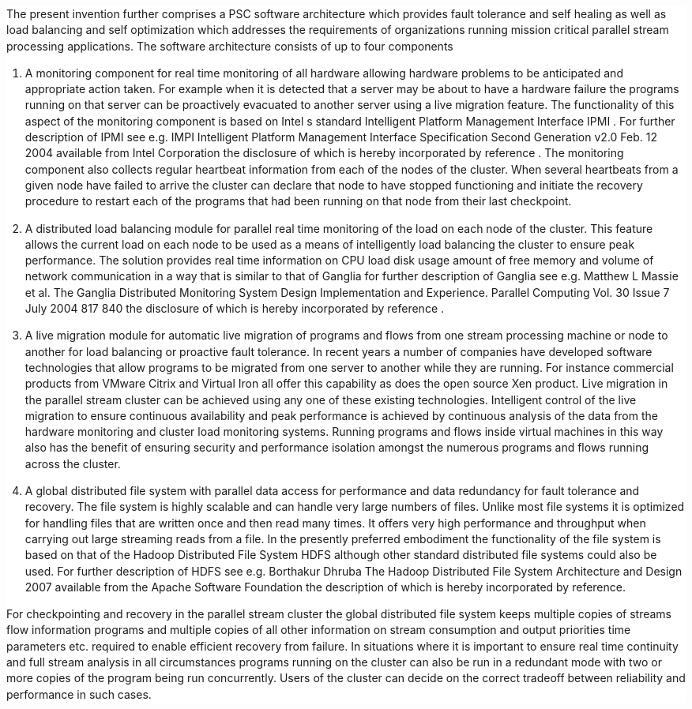 The present invention further comprises a PSC software architecture which provides fault tolerance and self healing as well as load balancing and self optimization which addresses the requirements of organizations running mission critical parallel stream processing applications. The software architecture consists of up to four components 

1. A monitoring component for real time monitoring of all hardware allowing hardware problems to be anticipated and appropriate action taken. For example when it is detected that a server may be about to have a hardware failure the programs running on that server can be proactively evacuated to another server using a live migration feature. The functionality of this aspect of the monitoring component is based on Intel s standard Intelligent Platform Management Interface IPMI . For further description of IPMI see e.g. IMPI Intelligent Platform Management Interface Specification Second Generation v2.0 Feb. 12 2004 available from Intel Corporation the disclosure of which is hereby incorporated by reference . The monitoring component also collects regular heartbeat information from each of the nodes of the cluster. When several heartbeats from a given node have failed to arrive the cluster can declare that node to have stopped functioning and initiate the recovery procedure to restart each of the programs that had been running on that node from their last checkpoint.

2. A distributed load balancing module for parallel real time monitoring of the load on each node of the cluster. This feature allows the current load on each node to be used as a means of intelligently load balancing the cluster to ensure peak performance. The solution provides real time information on CPU load disk usage amount of free memory and volume of network communication in a way that is similar to that of Ganglia for further description of Ganglia see e.g. Matthew L Massie et al. The Ganglia Distributed Monitoring System Design Implementation and Experience. Parallel Computing Vol. 30 Issue 7 July 2004 817 840 the disclosure of which is hereby incorporated by reference .

3. A live migration module for automatic live migration of programs and flows from one stream processing machine or node to another for load balancing or proactive fault tolerance. In recent years a number of companies have developed software technologies that allow programs to be migrated from one server to another while they are running. For instance commercial products from VMware Citrix and Virtual Iron all offer this capability as does the open source Xen product. Live migration in the parallel stream cluster can be achieved using any one of these existing technologies. Intelligent control of the live migration to ensure continuous availability and peak performance is achieved by continuous analysis of the data from the hardware monitoring and cluster load monitoring systems. Running programs and flows inside virtual machines in this way also has the benefit of ensuring security and performance isolation amongst the numerous programs and flows running across the cluster.

4. A global distributed file system with parallel data access for performance and data redundancy for fault tolerance and recovery. The file system is highly scalable and can handle very large numbers of files. Unlike most file systems it is optimized for handling files that are written once and then read many times. It offers very high performance and throughput when carrying out large streaming reads from a file. In the presently preferred embodiment the functionality of the file system is based on that of the Hadoop Distributed File System HDFS although other standard distributed file systems could also be used. For further description of HDFS see e.g. Borthakur Dhruba The Hadoop Distributed File System Architecture and Design 2007 available from the Apache Software Foundation the description of which is hereby incorporated by reference.

For checkpointing and recovery in the parallel stream cluster the global distributed file system keeps multiple copies of streams flow information programs and multiple copies of all other information on stream consumption and output priorities time parameters etc. required to enable efficient recovery from failure. In situations where it is important to ensure real time continuity and full stream analysis in all circumstances programs running on the cluster can also be run in a redundant mode with two or more copies of the program being run concurrently. Users of the cluster can decide on the correct tradeoff between reliability and performance in such cases.
